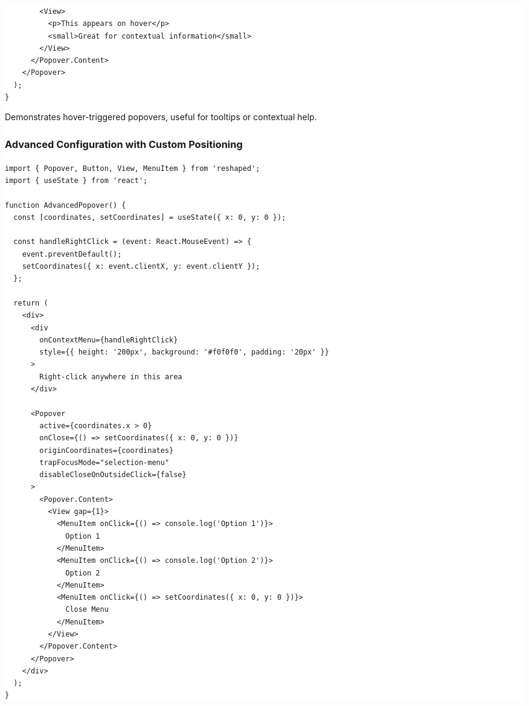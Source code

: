```tsx
        <View>
          <p>This appears on hover</p>
          <small>Great for contextual information</small>
        </View>
      </Popover.Content>
    </Popover>
  );
}
```

Demonstrates hover-triggered popovers, useful for tooltips or contextual help.

### Advanced Configuration with Custom Positioning

```tsx
import { Popover, Button, View, MenuItem } from 'reshaped';
import { useState } from 'react';

function AdvancedPopover() {
  const [coordinates, setCoordinates] = useState({ x: 0, y: 0 });

  const handleRightClick = (event: React.MouseEvent) => {
    event.preventDefault();
    setCoordinates({ x: event.clientX, y: event.clientY });
  };

  return (
    <div>
      <div 
        onContextMenu={handleRightClick}
        style={{ height: '200px', background: '#f0f0f0', padding: '20px' }}
      >
        Right-click anywhere in this area
      </div>
      
      <Popover
        active={coordinates.x > 0}
        onClose={() => setCoordinates({ x: 0, y: 0 })}
        originCoordinates={coordinates}
        trapFocusMode="selection-menu"
        disableCloseOnOutsideClick={false}
      >
        <Popover.Content>
          <View gap={1}>
            <MenuItem onClick={() => console.log('Option 1')}>
              Option 1
            </MenuItem>
            <MenuItem onClick={() => console.log('Option 2')}>
              Option 2
            </MenuItem>
            <MenuItem onClick={() => setCoordinates({ x: 0, y: 0 })}>
              Close Menu
            </MenuItem>
          </View>
        </Popover.Content>
      </Popover>
    </div>
  );
}
```
